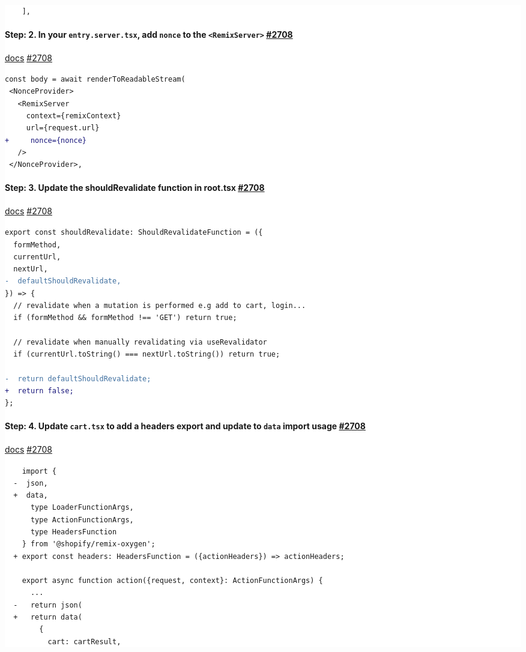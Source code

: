 ```diff
    ],
```

#### Step: 2. In your `entry.server.tsx`, add `nonce` to the `<RemixServer>` [#2708](https://github.com/Shopify/hydrogen/pull/2708)

[docs](https://remix.run/docs/en/main/guides/single-fetch)
[#2708](https://github.com/Shopify/hydrogen/pull/2708)
```diff
const body = await renderToReadableStream(
 <NonceProvider>
   <RemixServer
     context={remixContext}
     url={request.url}
+     nonce={nonce}
   />
 </NonceProvider>,
```

#### Step: 3. Update the shouldRevalidate function in root.tsx [#2708](https://github.com/Shopify/hydrogen/pull/2708)

[docs](https://remix.run/docs/en/main/guides/single-fetch)
[#2708](https://github.com/Shopify/hydrogen/pull/2708)
```diff
export const shouldRevalidate: ShouldRevalidateFunction = ({
  formMethod,
  currentUrl,
  nextUrl,
-  defaultShouldRevalidate,
}) => {
  // revalidate when a mutation is performed e.g add to cart, login...
  if (formMethod && formMethod !== 'GET') return true;

  // revalidate when manually revalidating via useRevalidator
  if (currentUrl.toString() === nextUrl.toString()) return true;

-  return defaultShouldRevalidate;
+  return false;
};
```

#### Step: 4. Update `cart.tsx` to add a headers export and update to `data` import usage [#2708](https://github.com/Shopify/hydrogen/pull/2708)

[docs](https://remix.run/docs/en/main/guides/single-fetch)
[#2708](https://github.com/Shopify/hydrogen/pull/2708)
```diff
    import {
  -  json,
  +  data,
      type LoaderFunctionArgs,
      type ActionFunctionArgs,
      type HeadersFunction
    } from '@shopify/remix-oxygen';
  + export const headers: HeadersFunction = ({actionHeaders}) => actionHeaders;

    export async function action({request, context}: ActionFunctionArgs) {
      ...
  -   return json(
  +   return data(
        {
          cart: cartResult,
```
